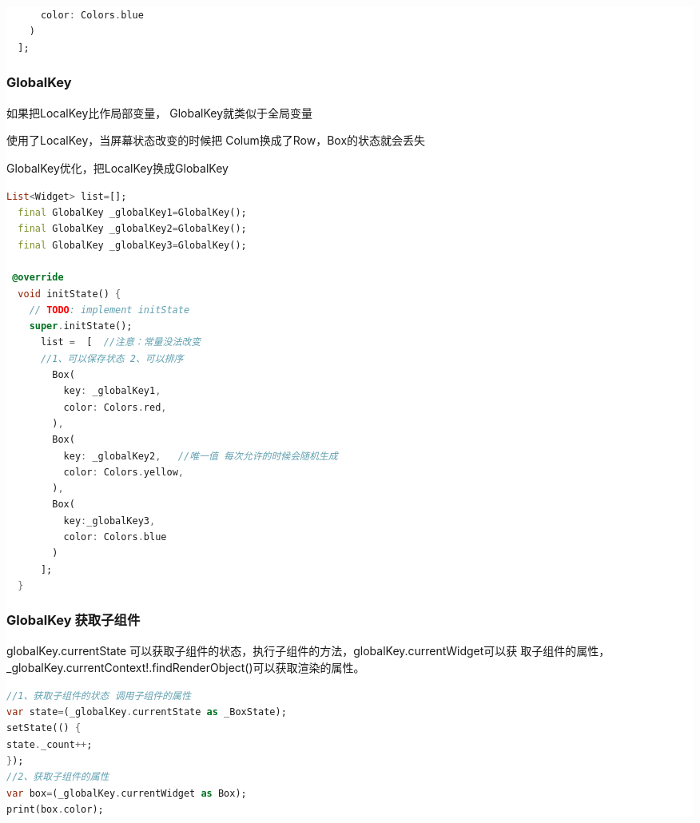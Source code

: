 ```dart
      color: Colors.blue
    )
  ];
```

### GlobalKey

如果把LocalKey比作局部变量， GlobalKey就类似于全局变量 

使用了LocalKey，当屏幕状态改变的时候把 Colum换成了Row，Box的状态就会丢失

GlobalKey优化，把LocalKey换成GlobalKey

```dart
List<Widget> list=[];
  final GlobalKey _globalKey1=GlobalKey();
  final GlobalKey _globalKey2=GlobalKey();
  final GlobalKey _globalKey3=GlobalKey();
 
 @override
  void initState() {
    // TODO: implement initState
    super.initState();
      list =  [  //注意：常量没法改变
      //1、可以保存状态 2、可以排序
        Box(
          key: _globalKey1,
          color: Colors.red,
        ),
        Box(
          key: _globalKey2,   //唯一值 每次允许的时候会随机生成
          color: Colors.yellow,
        ),
        Box(
          key:_globalKey3,
          color: Colors.blue
        )
      ];
  }
```

### GlobalKey 获取子组件

globalKey.currentState 可以获取子组件的状态，执行子组件的方法，globalKey.currentWidget可以获 取子组件的属性，_globalKey.currentContext!.findRenderObject()可以获取渲染的属性。

```dart
//1、获取子组件的状态 调用子组件的属性
var state=(_globalKey.currentState as _BoxState);
setState(() {
state._count++;
});
//2、获取子组件的属性
var box=(_globalKey.currentWidget as Box);
print(box.color);

```
